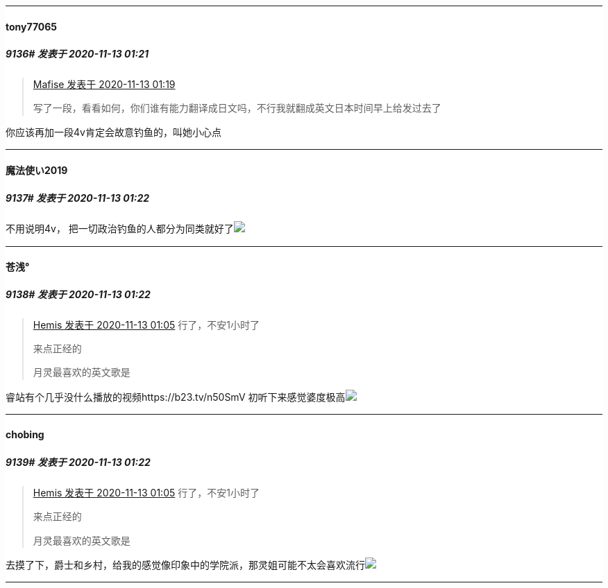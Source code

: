 
-----

####  tony77065  
##### 9136#       发表于 2020-11-13 01:21


<blockquote><a href="httphttps://bbs.saraba1st.com/2b/forum.php?mod=redirect&amp;goto=findpost&amp;pid=49376570&amp;ptid=1969498" target="_blank">Mafise 发表于 2020-11-13 01:19</a>

写了一段，看看如何，你们谁有能力翻译成日文吗，不行我就翻成英文日本时间早上给发过去了</blockquote>
你应该再加一段4v肯定会故意钓鱼的，叫她小心点


-----

####  魔法使い2019  
##### 9137#       发表于 2020-11-13 01:22


不用说明4v， 把一切政治钓鱼的人都分为同类就好了<img src="https://static.saraba1st.com/image/smiley/face2017/067.png" referrerpolicy="no-referrer">


-----

####  苍浅°  
##### 9138#       发表于 2020-11-13 01:22


<blockquote><a href="httphttps://bbs.saraba1st.com/2b/forum.php?mod=redirect&amp;goto=findpost&amp;pid=49376469&amp;ptid=1969498" target="_blank">Hemis 发表于 2020-11-13 01:05</a>
行了，不安1小时了

来点正经的

月灵最喜欢的英文歌是</blockquote>
睿站有个几乎没什么播放的视频https://b23.tv/n50SmV
初听下来感觉婆度极高<img src="https://static.saraba1st.com/image/smiley/face2017/067.png" referrerpolicy="no-referrer">


-----

####  chobing  
##### 9139#       发表于 2020-11-13 01:22


<blockquote><a href="httphttps://bbs.saraba1st.com/2b/forum.php?mod=redirect&amp;goto=findpost&amp;pid=49376469&amp;ptid=1969498" target="_blank">Hemis 发表于 2020-11-13 01:05</a>
行了，不安1小时了

来点正经的

月灵最喜欢的英文歌是</blockquote>
去摸了下，爵士和乡村，给我的感觉像印象中的学院派，那灵姐可能不太会喜欢流行<img src="https://static.saraba1st.com/image/smiley/face2017/007.png" referrerpolicy="no-referrer">


-----
